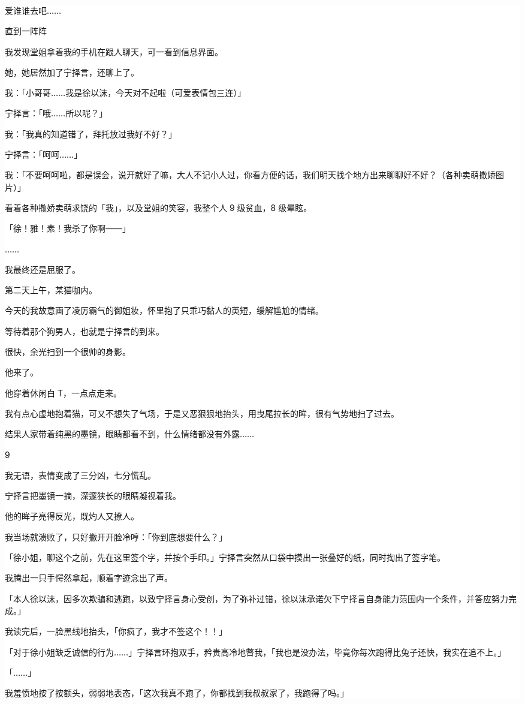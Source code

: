 爱谁谁去吧……

直到一阵阵

我发现堂姐拿着我的手机在跟人聊天，可一看到信息界面。

她，她居然加了宁择言，还聊上了。

我：「小哥哥……我是徐以沫，今天对不起啦（可爱表情包三连）」

宁择言：「哦……所以呢？」

我：「我真的知道错了，拜托放过我好不好？」

宁择言：「呵呵……」

我：「不要呵呵啦，都是误会，说开就好了嘛，大人不记小人过，你看方便的话，我们明天找个地方出来聊聊好不好？（各种卖萌撒娇图片）」

看着各种撒娇卖萌求饶的「我」，以及堂姐的笑容，我整个人 9 级贫血，8 级晕眩。

「徐！雅！素！我杀了你啊——」

……

我最终还是屈服了。

第二天上午，某猫咖内。

今天的我故意画了凌厉霸气的御姐妆，怀里抱了只乖巧黏人的英短，缓解尴尬的情绪。

等待着那个狗男人，也就是宁择言的到来。

很快，余光扫到一个很帅的身影。

他来了。

他穿着休闲白 T，一点点走来。

我有点心虚地抱着猫，可又不想失了气场，于是又恶狠狠地抬头，用曳尾拉长的眸，很有气势地扫了过去。

结果人家带着纯黑的墨镜，眼睛都看不到，什么情绪都没有外露……

9

我无语，表情变成了三分凶，七分慌乱。

宁择言把墨镜一摘，深邃狭长的眼睛凝视着我。

他的眸子亮得反光，既灼人又撩人。

我当场就溃败了，只好撇开开脸冷哼：「你到底想要什么？」

「徐小姐，聊这个之前，先在这里签个字，并按个手印。」宁择言突然从口袋中摸出一张叠好的纸，同时掏出了签字笔。

我腾出一只手愕然拿起，顺着字迹念出了声。

「本人徐以沫，因多次欺骗和逃跑，以致宁择言身心受创，为了弥补过错，徐以沫承诺欠下宁择言自身能力范围内一个条件，并答应努力完成。」

我读完后，一脸黑线地抬头，「你疯了，我才不签这个！！」

「对于徐小姐缺乏诚信的行为……」宁择言环抱双手，矜贵高冷地瞥我，「我也是没办法，毕竟你每次跑得比兔子还快，我实在追不上。」

「……」

我羞愤地按了按额头，弱弱地表态，「这次我真不跑了，你都找到我叔叔家了，我跑得了吗。」

